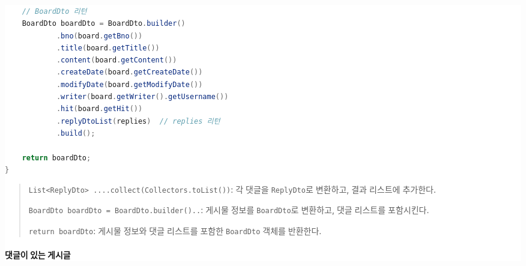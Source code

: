```java
    // BoardDto 리턴
    BoardDto boardDto = BoardDto.builder()
            .bno(board.getBno())
            .title(board.getTitle())
            .content(board.getContent())
            .createDate(board.getCreateDate())
            .modifyDate(board.getModifyDate())
            .writer(board.getWriter().getUsername())
            .hit(board.getHit())
            .replyDtoList(replies)  // replies 리턴
            .build();

    return boardDto;
}
```
> `List<ReplyDto> ....collect(Collectors.toList())`: 각 댓글을 `ReplyDto`로 변환하고, 결과 리스트에 추가한다.
>
> `BoardDto boardDto = BoardDto.builder()..`: 게시물 정보를 `BoardDto`로 변환하고, 댓글 리스트를 포함시킨다.
>
> `return boardDto`: 게시물 정보와 댓글 리스트를 포함한 `BoardDto` 객체를 반환한다.

#### 댓글이 있는 게시글
